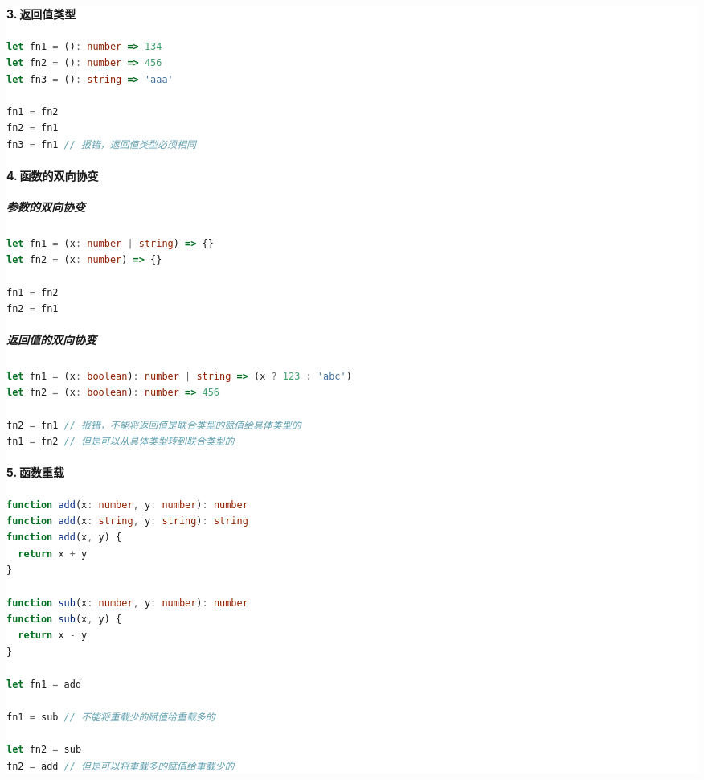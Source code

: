 #### 3. 返回值类型

```ts
let fn1 = (): number => 134
let fn2 = (): number => 456
let fn3 = (): string => 'aaa'

fn1 = fn2
fn2 = fn1
fn3 = fn1 // 报错，返回值类型必须相同
```

#### 4. 函数的双向协变

##### 参数的双向协变

```ts
let fn1 = (x: number | string) => {}
let fn2 = (x: number) => {}

fn1 = fn2
fn2 = fn1
```

##### 返回值的双向协变

```ts
let fn1 = (x: boolean): number | string => (x ? 123 : 'abc')
let fn2 = (x: boolean): number => 456

fn2 = fn1 // 报错，不能将返回值是联合类型的赋值给具体类型的
fn1 = fn2 // 但是可以从具体类型转到联合类型的
```

#### 5. 函数重载

```ts
function add(x: number, y: number): number
function add(x: string, y: string): string
function add(x, y) {
  return x + y
}

function sub(x: number, y: number): number
function sub(x, y) {
  return x - y
}

let fn1 = add

fn1 = sub // 不能将重载少的赋值给重载多的

let fn2 = sub
fn2 = add // 但是可以将重载多的赋值给重载少的
```
